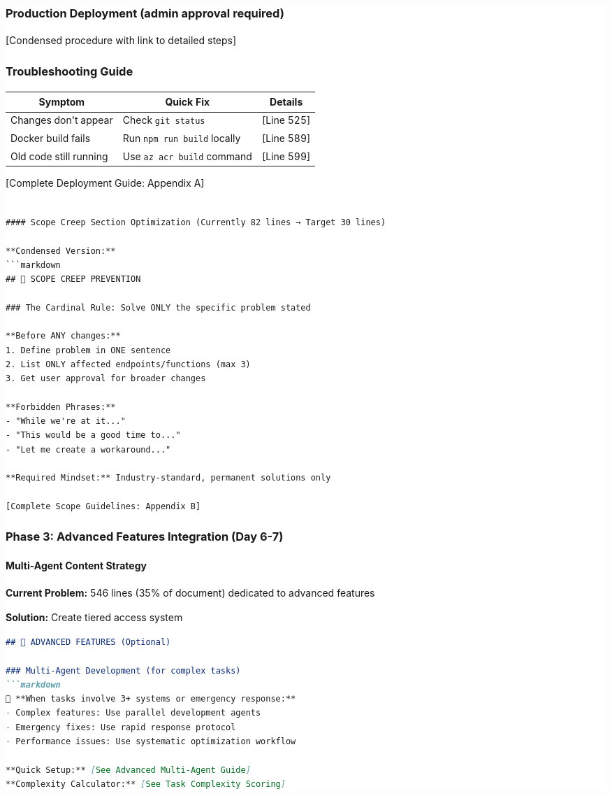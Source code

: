 ### Production Deployment (admin approval required)
[Condensed procedure with link to detailed steps]

### Troubleshooting Guide
| Symptom | Quick Fix | Details |
|---------|-----------|---------|
| Changes don't appear | Check `git status` | [Line 525] |
| Docker build fails | Run `npm run build` locally | [Line 589] |
| Old code still running | Use `az acr build` command | [Line 599] |

[Complete Deployment Guide: Appendix A]
```

#### Scope Creep Section Optimization (Currently 82 lines → Target 30 lines)

**Condensed Version:**
```markdown
## 🚨 SCOPE CREEP PREVENTION

### The Cardinal Rule: Solve ONLY the specific problem stated

**Before ANY changes:**
1. Define problem in ONE sentence
2. List ONLY affected endpoints/functions (max 3)
3. Get user approval for broader changes

**Forbidden Phrases:**
- "While we're at it..."
- "This would be a good time to..."
- "Let me create a workaround..."

**Required Mindset:** Industry-standard, permanent solutions only

[Complete Scope Guidelines: Appendix B]
```

### Phase 3: Advanced Features Integration (Day 6-7)

#### Multi-Agent Content Strategy

**Current Problem:** 546 lines (35% of document) dedicated to advanced features

**Solution:** Create tiered access system
```markdown
## 🎯 ADVANCED FEATURES (Optional)

### Multi-Agent Development (for complex tasks)
```markdown
🤖 **When tasks involve 3+ systems or emergency response:**
- Complex features: Use parallel development agents
- Emergency fixes: Use rapid response protocol
- Performance issues: Use systematic optimization workflow

**Quick Setup:** [See Advanced Multi-Agent Guide]
**Complexity Calculator:** [See Task Complexity Scoring]
```
